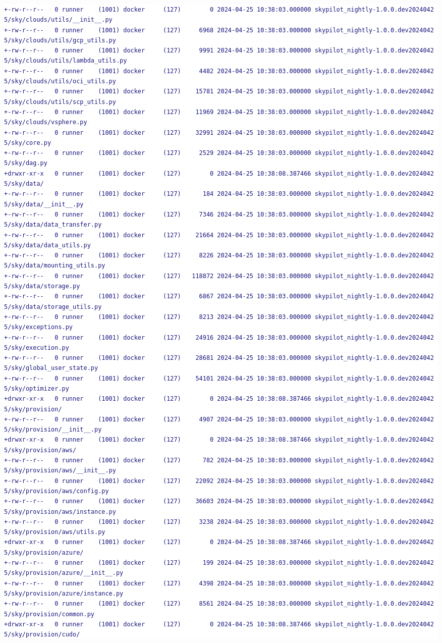 ```diff
+-rw-r--r--   0 runner    (1001) docker     (127)        0 2024-04-25 10:38:03.000000 skypilot_nightly-1.0.0.dev20240425/sky/clouds/utils/__init__.py
+-rw-r--r--   0 runner    (1001) docker     (127)     6968 2024-04-25 10:38:03.000000 skypilot_nightly-1.0.0.dev20240425/sky/clouds/utils/gcp_utils.py
+-rw-r--r--   0 runner    (1001) docker     (127)     9991 2024-04-25 10:38:03.000000 skypilot_nightly-1.0.0.dev20240425/sky/clouds/utils/lambda_utils.py
+-rw-r--r--   0 runner    (1001) docker     (127)     4482 2024-04-25 10:38:03.000000 skypilot_nightly-1.0.0.dev20240425/sky/clouds/utils/oci_utils.py
+-rw-r--r--   0 runner    (1001) docker     (127)    15781 2024-04-25 10:38:03.000000 skypilot_nightly-1.0.0.dev20240425/sky/clouds/utils/scp_utils.py
+-rw-r--r--   0 runner    (1001) docker     (127)    11969 2024-04-25 10:38:03.000000 skypilot_nightly-1.0.0.dev20240425/sky/clouds/vsphere.py
+-rw-r--r--   0 runner    (1001) docker     (127)    32991 2024-04-25 10:38:03.000000 skypilot_nightly-1.0.0.dev20240425/sky/core.py
+-rw-r--r--   0 runner    (1001) docker     (127)     2529 2024-04-25 10:38:03.000000 skypilot_nightly-1.0.0.dev20240425/sky/dag.py
+drwxr-xr-x   0 runner    (1001) docker     (127)        0 2024-04-25 10:38:08.387466 skypilot_nightly-1.0.0.dev20240425/sky/data/
+-rw-r--r--   0 runner    (1001) docker     (127)      184 2024-04-25 10:38:03.000000 skypilot_nightly-1.0.0.dev20240425/sky/data/__init__.py
+-rw-r--r--   0 runner    (1001) docker     (127)     7346 2024-04-25 10:38:03.000000 skypilot_nightly-1.0.0.dev20240425/sky/data/data_transfer.py
+-rw-r--r--   0 runner    (1001) docker     (127)    21664 2024-04-25 10:38:03.000000 skypilot_nightly-1.0.0.dev20240425/sky/data/data_utils.py
+-rw-r--r--   0 runner    (1001) docker     (127)     8226 2024-04-25 10:38:03.000000 skypilot_nightly-1.0.0.dev20240425/sky/data/mounting_utils.py
+-rw-r--r--   0 runner    (1001) docker     (127)   118872 2024-04-25 10:38:03.000000 skypilot_nightly-1.0.0.dev20240425/sky/data/storage.py
+-rw-r--r--   0 runner    (1001) docker     (127)     6867 2024-04-25 10:38:03.000000 skypilot_nightly-1.0.0.dev20240425/sky/data/storage_utils.py
+-rw-r--r--   0 runner    (1001) docker     (127)     8213 2024-04-25 10:38:03.000000 skypilot_nightly-1.0.0.dev20240425/sky/exceptions.py
+-rw-r--r--   0 runner    (1001) docker     (127)    24916 2024-04-25 10:38:03.000000 skypilot_nightly-1.0.0.dev20240425/sky/execution.py
+-rw-r--r--   0 runner    (1001) docker     (127)    28681 2024-04-25 10:38:03.000000 skypilot_nightly-1.0.0.dev20240425/sky/global_user_state.py
+-rw-r--r--   0 runner    (1001) docker     (127)    54101 2024-04-25 10:38:03.000000 skypilot_nightly-1.0.0.dev20240425/sky/optimizer.py
+drwxr-xr-x   0 runner    (1001) docker     (127)        0 2024-04-25 10:38:08.387466 skypilot_nightly-1.0.0.dev20240425/sky/provision/
+-rw-r--r--   0 runner    (1001) docker     (127)     4907 2024-04-25 10:38:03.000000 skypilot_nightly-1.0.0.dev20240425/sky/provision/__init__.py
+drwxr-xr-x   0 runner    (1001) docker     (127)        0 2024-04-25 10:38:08.387466 skypilot_nightly-1.0.0.dev20240425/sky/provision/aws/
+-rw-r--r--   0 runner    (1001) docker     (127)      782 2024-04-25 10:38:03.000000 skypilot_nightly-1.0.0.dev20240425/sky/provision/aws/__init__.py
+-rw-r--r--   0 runner    (1001) docker     (127)    22092 2024-04-25 10:38:03.000000 skypilot_nightly-1.0.0.dev20240425/sky/provision/aws/config.py
+-rw-r--r--   0 runner    (1001) docker     (127)    36603 2024-04-25 10:38:03.000000 skypilot_nightly-1.0.0.dev20240425/sky/provision/aws/instance.py
+-rw-r--r--   0 runner    (1001) docker     (127)     3238 2024-04-25 10:38:03.000000 skypilot_nightly-1.0.0.dev20240425/sky/provision/aws/utils.py
+drwxr-xr-x   0 runner    (1001) docker     (127)        0 2024-04-25 10:38:08.387466 skypilot_nightly-1.0.0.dev20240425/sky/provision/azure/
+-rw-r--r--   0 runner    (1001) docker     (127)      199 2024-04-25 10:38:03.000000 skypilot_nightly-1.0.0.dev20240425/sky/provision/azure/__init__.py
+-rw-r--r--   0 runner    (1001) docker     (127)     4398 2024-04-25 10:38:03.000000 skypilot_nightly-1.0.0.dev20240425/sky/provision/azure/instance.py
+-rw-r--r--   0 runner    (1001) docker     (127)     8561 2024-04-25 10:38:03.000000 skypilot_nightly-1.0.0.dev20240425/sky/provision/common.py
+drwxr-xr-x   0 runner    (1001) docker     (127)        0 2024-04-25 10:38:08.387466 skypilot_nightly-1.0.0.dev20240425/sky/provision/cudo/
```
